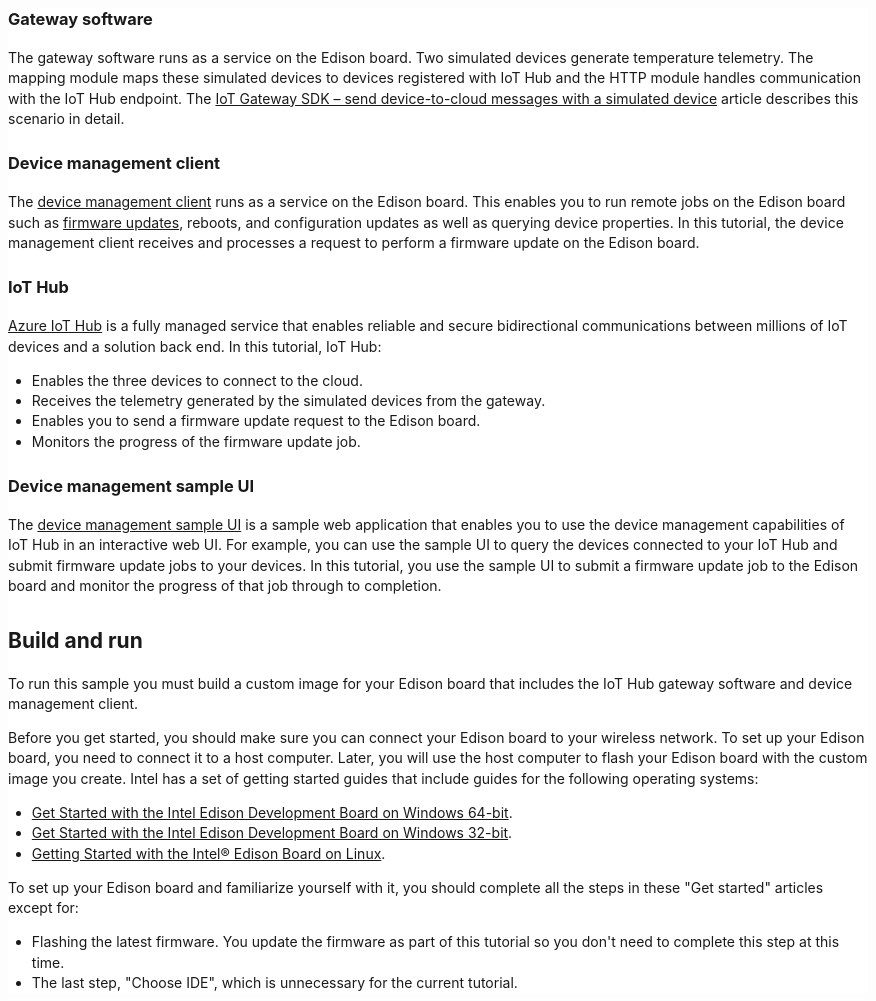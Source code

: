 ### Gateway software

The gateway software runs as a service on the Edison board. Two simulated devices generate temperature telemetry. The mapping module maps these simulated devices to devices registered with IoT Hub and the HTTP module handles communication with the IoT Hub endpoint. The [IoT Gateway SDK  – send device-to-cloud messages with a simulated device][lnk-gateway-scenario] article describes this scenario in detail.

### Device management client

The [device management client][lnk-device-management] runs as a service on the Edison board. This enables you to run remote jobs on the Edison board such as [firmware updates][lnk-dm-jobs], reboots, and configuration updates as well as querying device properties. In this tutorial, the device management client receives and processes a request to perform a firmware update on the Edison board.

### IoT Hub

[Azure IoT Hub][lnk-iot-hub] is a fully managed service that enables reliable and secure bidirectional communications between millions of IoT devices and a solution back end. In this tutorial, IoT Hub:

- Enables the three devices to connect to the cloud.
- Receives the telemetry generated by the simulated devices from the gateway.
- Enables you to send a firmware update request to the Edison board.
- Monitors the progress of the firmware update job.

### Device management sample UI

The [device management sample UI][lnk-dm-sample-ui] is a sample web application that enables you to use the device management capabilities of IoT Hub in an interactive web UI. For example, you can use the sample UI to query the devices connected to your IoT Hub and submit firmware update jobs to your devices. In this tutorial, you use the sample UI to submit a firmware update job to the Edison board and monitor the progress of that job through to completion.

## Build and run

To run this sample you must build a custom image for your Edison board that includes the IoT Hub gateway software and device management client.

Before you get started, you should make sure you can connect your Edison board to your wireless network. To set up your Edison board, you need to connect it to a host computer. Later, you will use the host computer to flash your Edison board with the custom image you create. Intel has a set of getting started guides that include guides for the following operating systems:

- [Get Started with the Intel Edison Development Board on Windows 64-bit][lnk-setup-win64].
- [Get Started with the Intel Edison Development Board on Windows 32-bit][lnk-setup-win32].
- [Getting Started with the Intel® Edison Board on Linux][lnk-setup-linux].

To set up your Edison board and familiarize yourself with it, you should complete all the steps in these "Get started" articles except for:

- Flashing the latest firmware. You update the firmware as part of this tutorial so you don't need to complete this step at this time.
- The last step, "Choose IDE", which is unnecessary for the current tutorial.


[img-dm-ui]: media/iot-hub-gateway-sdk-device-management/image1.png
[img-history-link]: media/iot-hub-gateway-sdk-device-management/image2.png
[img-job-status]: media/iot-hub-gateway-sdk-device-management/image3.png
[img-architecture]: media/iot-hub-gateway-sdk-device-management/architecture.png
[lnk-iot-hub]: iot-hub-what-is-iot-hub.md
[lnk-device-management]: iot-hub-device-management-overview.md
[lnk-gateway-sdk]: https://github.com/Azure/azure-iot-gateway-sdk/
[lnk-setup-win64]: https://software.intel.com/get-started-edison-windows
[lnk-setup-win32]: https://software.intel.com/get-started-edison-windows-32
[lnk-setup-osx]: https://software.intel.com/get-started-edison-osx
[lnk-setup-linux]: https://software.intel.com/get-started-edison-linux
[lnk-serial-connection]: https://software.intel.com/setting-up-serial-terminal-intel-edison-board
[lnk-inteledison-bsp]: http://www.intel.com/content/dam/support/us/en/documents/edison/sb/edisonbsp_ug_331188007.pdf
[lnk-hackgnar]: http://www.hackgnar.com/2016/01/manually-building-yocto-images-for.html
[lnk-shawnhymel]: http://shawnhymel.com/724/creating-a-custom-linux-kernel-for-the-edison-yocto-2-1/
[lnk-create-hub]: iot-hub-manage-through-portal.md
[lnk-free-trial]: https://azure.microsoft.com/pricing/free-trial/
[lnk-explorer-tools]: https://github.com/Azure/azure-iot-sdks/blob/master/doc/manage_iot_hub.md
[lnk-nodejs]: https://nodejs.org/
[lnk-azure-portal]: https://portal.azure.com
[lnk-dm-sample-ui]: iot-hub-device-management-ui-sample.md
[lnk-gateway-physical]: iot-hub-gateway-sdk-physical-device.md
[lnk-gateway-scenario]: iot-hub-linux-gateway-sdk-simulated-device.md
[lnk-dm-jobs]: iot-hub-device-management-device-jobs.md
[lnk-design]: iot-hub-guidance.md
[lnk-devguide]: iot-hub-devguide.md
[lnk-dmui]: iot-hub-device-management-ui-sample.md
[lnk-portal]: iot-hub-manage-through-portal.md